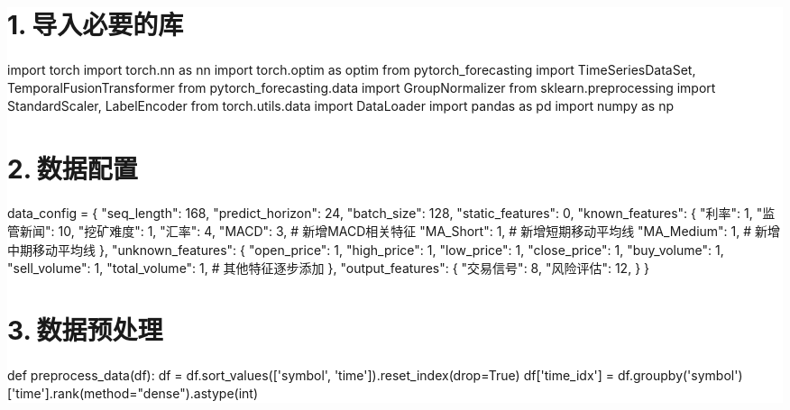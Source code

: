 # 1. 导入必要的库
import torch
import torch.nn as nn
import torch.optim as optim
from pytorch_forecasting import TimeSeriesDataSet, TemporalFusionTransformer
from pytorch_forecasting.data import GroupNormalizer
from sklearn.preprocessing import StandardScaler, LabelEncoder
from torch.utils.data import DataLoader
import pandas as pd
import numpy as np

# 2. 数据配置
data_config = {
    "seq_length": 168,
    "predict_horizon": 24,
    "batch_size": 128,
    "static_features": 0,
    "known_features": {
        "利率": 1,
        "监管新闻": 10,
        "挖矿难度": 1,
        "汇率": 4,
        "MACD": 3,  # 新增MACD相关特征
        "MA_Short": 1,  # 新增短期移动平均线
        "MA_Medium": 1,  # 新增中期移动平均线
    },
    "unknown_features": {
        "open_price": 1,
        "high_price": 1,
        "low_price": 1,
        "close_price": 1,
        "buy_volume": 1,
        "sell_volume": 1,
        "total_volume": 1,
        # 其他特征逐步添加
    },
    "output_features": {
        "交易信号": 8,
        "风险评估": 12,
    }
}

# 3. 数据预处理
def preprocess_data(df):
    df = df.sort_values(['symbol', 'time']).reset_index(drop=True)
    df['time_idx'] = df.groupby('symbol')['time'].rank(method="dense").astype(int)
    